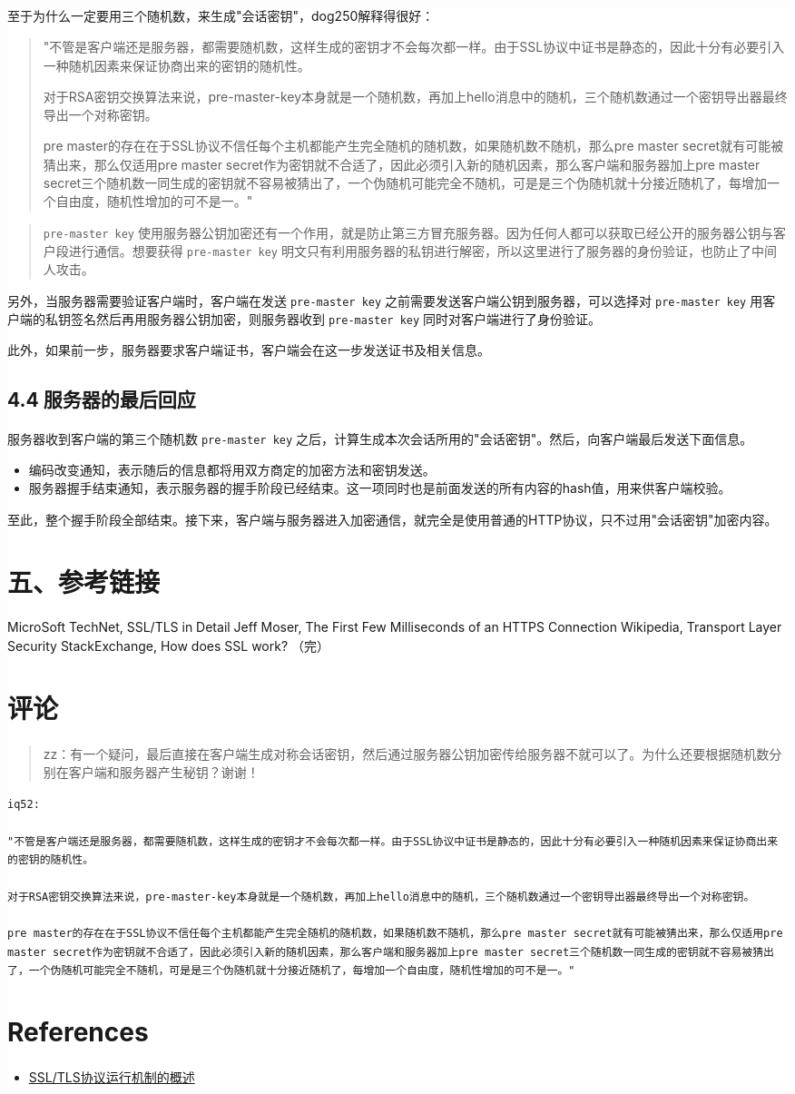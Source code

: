 至于为什么一定要用三个随机数，来生成"会话密钥"，dog250解释得很好：

> "不管是客户端还是服务器，都需要随机数，这样生成的密钥才不会每次都一样。由于SSL协议中证书是静态的，因此十分有必要引入一种随机因素来保证协商出来的密钥的随机性。
>
> 对于RSA密钥交换算法来说，pre-master-key本身就是一个随机数，再加上hello消息中的随机，三个随机数通过一个密钥导出器最终导出一个对称密钥。
> 
> pre master的存在在于SSL协议不信任每个主机都能产生完全随机的随机数，如果随机数不随机，那么pre master secret就有可能被猜出来，那么仅适用pre master secret作为密钥就不合适了，因此必须引入新的随机因素，那么客户端和服务器加上pre master secret三个随机数一同生成的密钥就不容易被猜出了，一个伪随机可能完全不随机，可是是三个伪随机就十分接近随机了，每增加一个自由度，随机性增加的可不是一。"

> `pre-master key` 使用服务器公钥加密还有一个作用，就是防止第三方冒充服务器。因为任何人都可以获取已经公开的服务器公钥与客户段进行通信。想要获得 `pre-master key` 明文只有利用服务器的私钥进行解密，所以这里进行了服务器的身份验证，也防止了中间人攻击。

另外，当服务器需要验证客户端时，客户端在发送 `pre-master key` 之前需要发送客户端公钥到服务器，可以选择对 `pre-master key` 用客户端的私钥签名然后再用服务器公钥加密，则服务器收到 `pre-master key` 同时对客户端进行了身份验证。

此外，如果前一步，服务器要求客户端证书，客户端会在这一步发送证书及相关信息。

## 4.4 服务器的最后回应

服务器收到客户端的第三个随机数 `pre-master key` 之后，计算生成本次会话所用的"会话密钥"。然后，向客户端最后发送下面信息。

- 编码改变通知，表示随后的信息都将用双方商定的加密方法和密钥发送。
- 服务器握手结束通知，表示服务器的握手阶段已经结束。这一项同时也是前面发送的所有内容的hash值，用来供客户端校验。

至此，整个握手阶段全部结束。接下来，客户端与服务器进入加密通信，就完全是使用普通的HTTP协议，只不过用"会话密钥"加密内容。

# 五、参考链接

MicroSoft TechNet, SSL/TLS in Detail
Jeff Moser, The First Few Milliseconds of an HTTPS Connection
Wikipedia, Transport Layer Security
StackExchange, How does SSL work?
（完）

# 评论

> zz：有一个疑问，最后直接在客户端生成对称会话密钥，然后通过服务器公钥加密传给服务器不就可以了。为什么还要根据随机数分别在客户端和服务器产生秘钥？谢谢！

```
iq52: 

"不管是客户端还是服务器，都需要随机数，这样生成的密钥才不会每次都一样。由于SSL协议中证书是静态的，因此十分有必要引入一种随机因素来保证协商出来的密钥的随机性。

对于RSA密钥交换算法来说，pre-master-key本身就是一个随机数，再加上hello消息中的随机，三个随机数通过一个密钥导出器最终导出一个对称密钥。

pre master的存在在于SSL协议不信任每个主机都能产生完全随机的随机数，如果随机数不随机，那么pre master secret就有可能被猜出来，那么仅适用pre master secret作为密钥就不合适了，因此必须引入新的随机因素，那么客户端和服务器加上pre master secret三个随机数一同生成的密钥就不容易被猜出了，一个伪随机可能完全不随机，可是是三个伪随机就十分接近随机了，每增加一个自由度，随机性增加的可不是一。"
```

# References

- [SSL/TLS协议运行机制的概述](https://www.ruanyifeng.com/blog/2014/02/ssl_tls.html)
